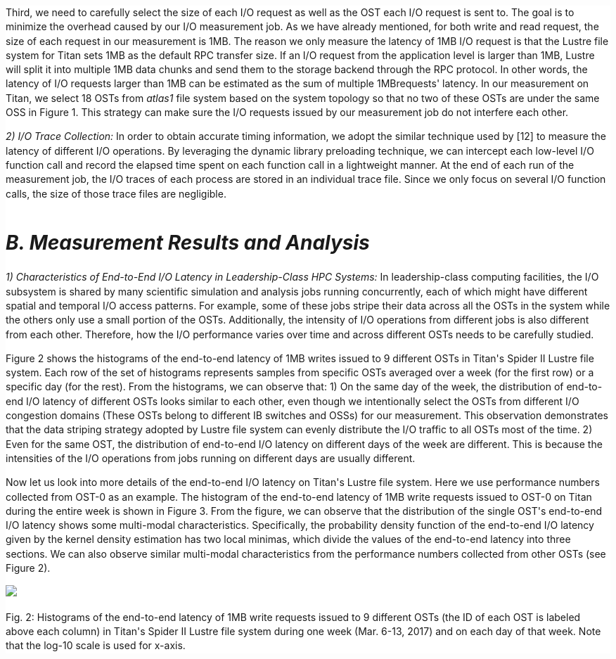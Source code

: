 Third, we need to carefully select the size of each I/O request as well as the OST each I/O request is sent to. The goal is to minimize the overhead caused by our I/O measurement job. As we have already mentioned, for both write and read request, the size of each request in our measurement is 1MB. The reason we only measure the latency of 1MB I/O request is that the Lustre file system for Titan sets 1MB as the default RPC transfer size. If an I/O request from the application level is larger than 1MB, Lustre will split it into multiple 1MB data chunks and send them to the storage backend through the RPC protocol. In other words, the latency of I/O requests larger than 1MB can be estimated as the sum of multiple 1MBrequests' latency. In our measurement on Titan, we select 18 OSTs from *atlas1* file system based on the system topology so that no two of these OSTs are under the same OSS in Figure 1. This strategy can make sure the I/O requests issued by our measurement job do not interfere each other.

*2) I/O Trace Collection:* In order to obtain accurate timing information, we adopt the similar technique used by [12] to measure the latency of different I/O operations. By leveraging the dynamic library preloading technique, we can intercept each low-level I/O function call and record the elapsed time spent on each function call in a lightweight manner. At the end of each run of the measurement job, the I/O traces of each process are stored in an individual trace file. Since we only focus on several I/O function calls, the size of those trace files are negligible.

# *B. Measurement Results and Analysis*

*1) Characteristics of End-to-End I/O Latency in Leadership-Class HPC Systems:* In leadership-class computing facilities, the I/O subsystem is shared by many scientific simulation and analysis jobs running concurrently, each of which might have different spatial and temporal I/O access patterns. For example, some of these jobs stripe their data across all the OSTs in the system while the others only use a small portion of the OSTs. Additionally, the intensity of I/O operations from different jobs is also different from each other. Therefore, how the I/O performance varies over time and across different OSTs needs to be carefully studied.

Figure 2 shows the histograms of the end-to-end latency of 1MB writes issued to 9 different OSTs in Titan's Spider II Lustre file system. Each row of the set of histograms represents samples from specific OSTs averaged over a week (for the first row) or a specific day (for the rest). From the histograms, we can observe that: 1) On the same day of the week, the distribution of end-to-end I/O latency of different OSTs looks similar to each other, even though we intentionally select the OSTs from different I/O congestion domains (These OSTs belong to different IB switches and OSSs) for our measurement. This observation demonstrates that the data striping strategy adopted by Lustre file system can evenly distribute the I/O traffic to all OSTs most of the time. 2) Even for the same OST, the distribution of end-to-end I/O latency on different days of the week are different. This is because the intensities of the I/O operations from jobs running on different days are usually different.

Now let us look into more details of the end-to-end I/O latency on Titan's Lustre file system. Here we use performance numbers collected from OST-0 as an example. The histogram of the end-to-end latency of 1MB write requests issued to OST-0 on Titan during the entire week is shown in Figure 3. From the figure, we can observe that the distribution of the single OST's end-to-end I/O latency shows some multi-modal characteristics. Specifically, the probability density function of the end-to-end I/O latency given by the kernel density estimation has two local minimas, which divide the values of the end-to-end latency into three sections. We can also observe similar multi-modal characteristics from the performance numbers collected from other OSTs (see Figure 2).

![](_page_3_Figure_0.png)

Fig. 2: Histograms of the end-to-end latency of 1MB write requests issued to 9 different OSTs (the ID of each OST is labeled above each column) in Titan's Spider II Lustre file system during one week (Mar. 6-13, 2017) and on each day of that week. Note that the log-10 scale is used for x-axis.
